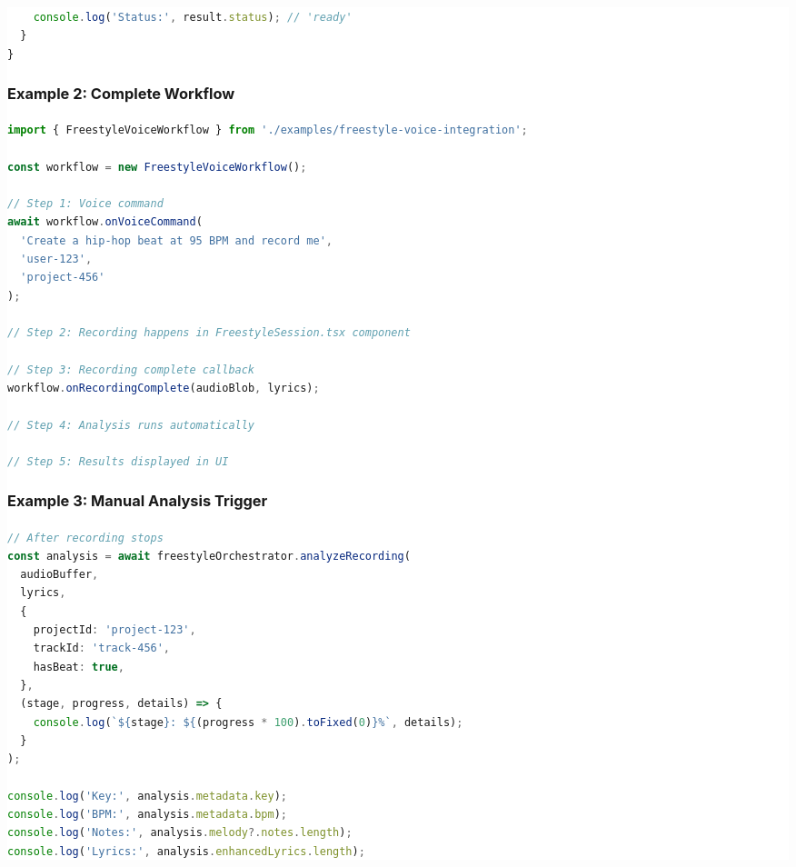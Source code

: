 ```typescript
    console.log('Status:', result.status); // 'ready'
  }
}
```

### Example 2: Complete Workflow

```typescript
import { FreestyleVoiceWorkflow } from './examples/freestyle-voice-integration';

const workflow = new FreestyleVoiceWorkflow();

// Step 1: Voice command
await workflow.onVoiceCommand(
  'Create a hip-hop beat at 95 BPM and record me',
  'user-123',
  'project-456'
);

// Step 2: Recording happens in FreestyleSession.tsx component

// Step 3: Recording complete callback
workflow.onRecordingComplete(audioBlob, lyrics);

// Step 4: Analysis runs automatically

// Step 5: Results displayed in UI
```

### Example 3: Manual Analysis Trigger

```typescript
// After recording stops
const analysis = await freestyleOrchestrator.analyzeRecording(
  audioBuffer,
  lyrics,
  {
    projectId: 'project-123',
    trackId: 'track-456',
    hasBeat: true,
  },
  (stage, progress, details) => {
    console.log(`${stage}: ${(progress * 100).toFixed(0)}%`, details);
  }
);

console.log('Key:', analysis.metadata.key);
console.log('BPM:', analysis.metadata.bpm);
console.log('Notes:', analysis.melody?.notes.length);
console.log('Lyrics:', analysis.enhancedLyrics.length);
```
